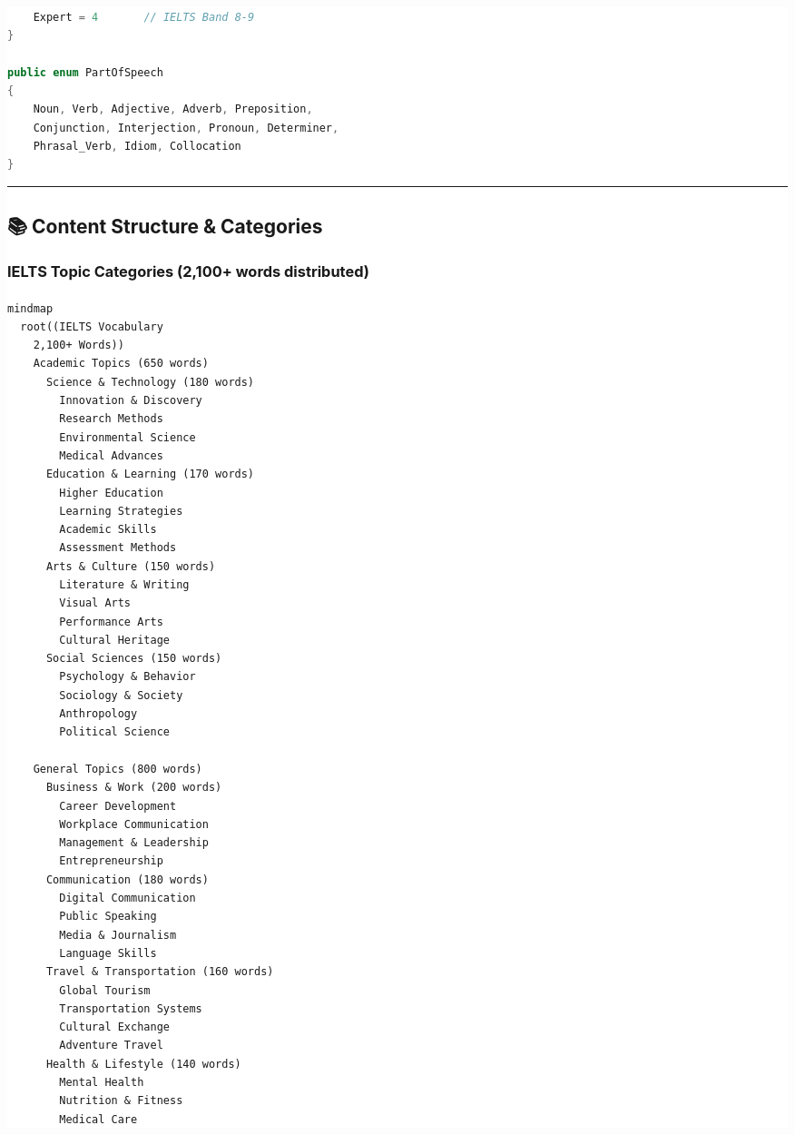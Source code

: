 ```csharp
    Expert = 4       // IELTS Band 8-9
}

public enum PartOfSpeech
{
    Noun, Verb, Adjective, Adverb, Preposition, 
    Conjunction, Interjection, Pronoun, Determiner, 
    Phrasal_Verb, Idiom, Collocation
}
```

---

## 📚 Content Structure & Categories

### IELTS Topic Categories (2,100+ words distributed)

```mermaid
mindmap
  root((IELTS Vocabulary
    2,100+ Words))
    Academic Topics (650 words)
      Science & Technology (180 words)
        Innovation & Discovery
        Research Methods
        Environmental Science
        Medical Advances
      Education & Learning (170 words)
        Higher Education
        Learning Strategies
        Academic Skills
        Assessment Methods
      Arts & Culture (150 words)
        Literature & Writing
        Visual Arts
        Performance Arts
        Cultural Heritage
      Social Sciences (150 words)
        Psychology & Behavior
        Sociology & Society
        Anthropology
        Political Science
    
    General Topics (800 words)
      Business & Work (200 words)
        Career Development
        Workplace Communication
        Management & Leadership
        Entrepreneurship
      Communication (180 words)
        Digital Communication
        Public Speaking
        Media & Journalism
        Language Skills
      Travel & Transportation (160 words)
        Global Tourism
        Transportation Systems
        Cultural Exchange
        Adventure Travel
      Health & Lifestyle (140 words)
        Mental Health
        Nutrition & Fitness
        Medical Care
```